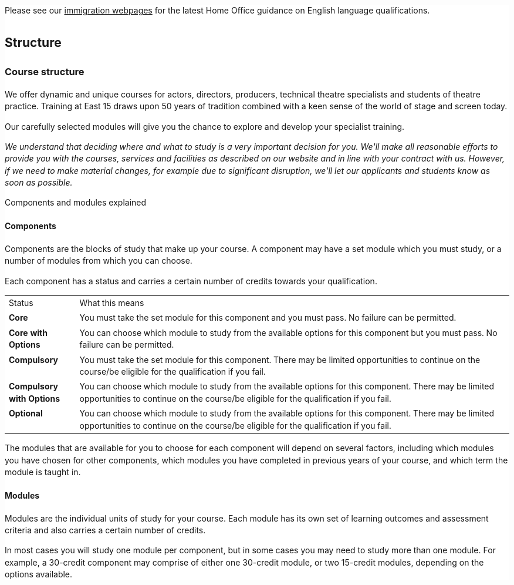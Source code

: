 Please see our [immigration webpages](https://www1.essex.ac.uk/immigration/studies/english.aspx) for the latest Home Office guidance on English language qualifications.

## Structure

### Course structure

We offer dynamic and unique courses for actors, directors, producers, technical theatre specialists and students of theatre practice. Training at East 15 draws upon 50 years of tradition combined with a keen sense of the world of stage and screen today.

Our carefully selected modules will give you the chance to explore and develop your specialist training.

*We understand that deciding where and what to study is a very important decision for you. We'll make all reasonable efforts to provide you with the courses, services and facilities as described on our website and in line with your contract with us. However, if we need to make material changes, for example due to significant disruption, we'll let our applicants and students know as soon as possible.*

Components and modules explained

#### Components

Components are the blocks of study that make up your course. A component may have a set module which you must study, or a number of modules from which you can choose.

Each component has a status and carries a certain number of credits towards your qualification.

|  |  |
| --- | --- |
| Status | What this means |
| **Core** | You must take the set module for this component and you must pass. No failure can be permitted. |
| **Core with Options** | You can choose which module to study from the available options for this component but you must pass. No failure can be permitted. |
| **Compulsory** | You must take the set module for this component. There may be limited opportunities to continue on the course/be eligible for the qualification if you fail. |
| **Compulsory with Options** | You can choose which module to study from the available options for this component. There may be limited opportunities to continue on the course/be eligible for the qualification if you fail. |
| **Optional** | You can choose which module to study from the available options for this component. There may be limited opportunities to continue on the course/be eligible for the qualification if you fail. |

The modules that are available for you to choose for each component will depend on several factors, including which modules you have chosen for other components, which modules you have completed in previous years of your course, and which term the module is taught in.

#### Modules

Modules are the individual units of study for your course. Each module has its own set of learning outcomes and assessment criteria and also carries a certain number of credits.

In most cases you will study one module per component, but in some cases you may need to study more than one module. For example, a 30-credit component may comprise of either one 30-credit module, or two 15-credit modules, depending on the options available.
